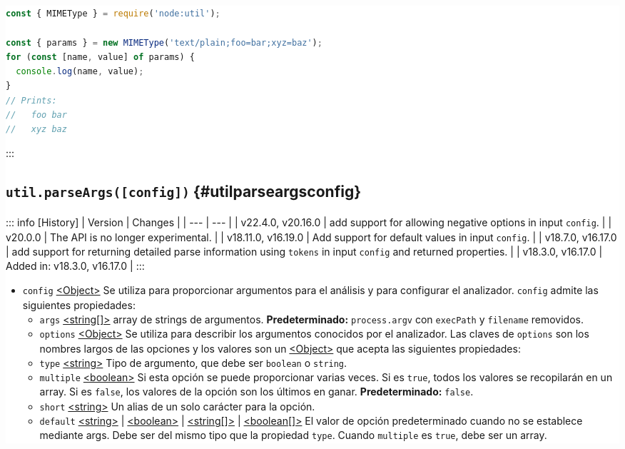```js [CJS]
const { MIMEType } = require('node:util');

const { params } = new MIMEType('text/plain;foo=bar;xyz=baz');
for (const [name, value] of params) {
  console.log(name, value);
}
// Prints:
//   foo bar
//   xyz baz
```
:::

## `util.parseArgs([config])` {#utilparseargsconfig}


::: info [History]
| Version | Changes |
| --- | --- |
| v22.4.0, v20.16.0 | add support for allowing negative options in input `config`. |
| v20.0.0 | The API is no longer experimental. |
| v18.11.0, v16.19.0 | Add support for default values in input `config`. |
| v18.7.0, v16.17.0 | add support for returning detailed parse information using `tokens` in input `config` and returned properties. |
| v18.3.0, v16.17.0 | Added in: v18.3.0, v16.17.0 |
:::

-  `config` [\<Object\>](https://developer.mozilla.org/en-US/docs/Web/JavaScript/Reference/Global_Objects/Object) Se utiliza para proporcionar argumentos para el análisis y para configurar el analizador. `config` admite las siguientes propiedades:
    - `args` [\<string[]\>](https://developer.mozilla.org/en-US/docs/Web/JavaScript/Data_structures#String_type) array de strings de argumentos. **Predeterminado:** `process.argv` con `execPath` y `filename` removidos.
    - `options` [\<Object\>](https://developer.mozilla.org/en-US/docs/Web/JavaScript/Reference/Global_Objects/Object) Se utiliza para describir los argumentos conocidos por el analizador. Las claves de `options` son los nombres largos de las opciones y los valores son un [\<Object\>](https://developer.mozilla.org/en-US/docs/Web/JavaScript/Reference/Global_Objects/Object) que acepta las siguientes propiedades:
    - `type` [\<string\>](https://developer.mozilla.org/en-US/docs/Web/JavaScript/Data_structures#String_type) Tipo de argumento, que debe ser `boolean` o `string`.
    - `multiple` [\<boolean\>](https://developer.mozilla.org/en-US/docs/Web/JavaScript/Data_structures#Boolean_type) Si esta opción se puede proporcionar varias veces. Si es `true`, todos los valores se recopilarán en un array. Si es `false`, los valores de la opción son los últimos en ganar. **Predeterminado:** `false`.
    - `short` [\<string\>](https://developer.mozilla.org/en-US/docs/Web/JavaScript/Data_structures#String_type) Un alias de un solo carácter para la opción.
    - `default` [\<string\>](https://developer.mozilla.org/en-US/docs/Web/JavaScript/Data_structures#String_type) | [\<boolean\>](https://developer.mozilla.org/en-US/docs/Web/JavaScript/Data_structures#Boolean_type) | [\<string[]\>](https://developer.mozilla.org/en-US/docs/Web/JavaScript/Data_structures#String_type) | [\<boolean[]\>](https://developer.mozilla.org/en-US/docs/Web/JavaScript/Data_structures#Boolean_type) El valor de opción predeterminado cuando no se establece mediante args. Debe ser del mismo tipo que la propiedad `type`. Cuando `multiple` es `true`, debe ser un array.
  